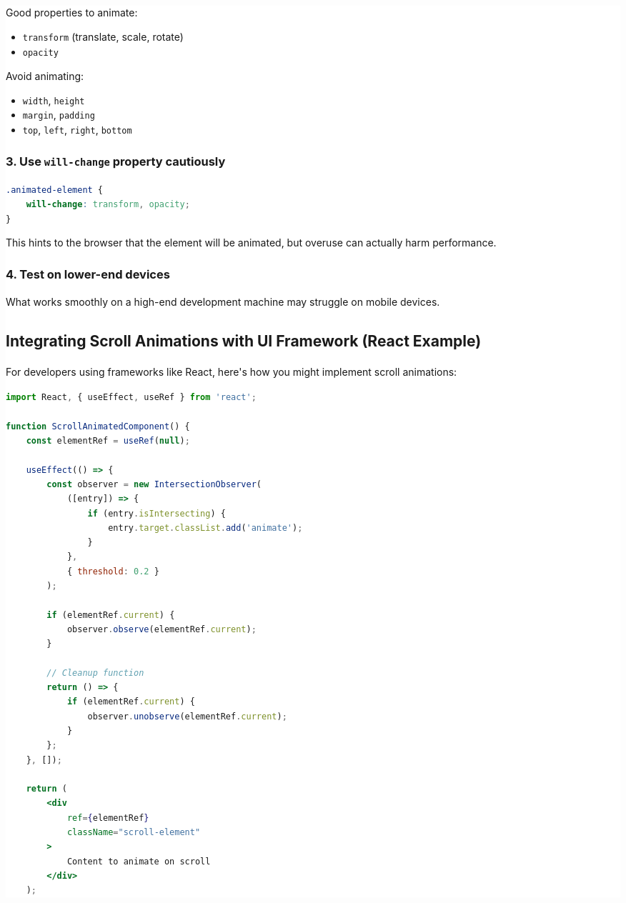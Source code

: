 Good properties to animate:

* `transform` (translate, scale, rotate)
* `opacity`

Avoid animating:

* `width`, `height`
* `margin`, `padding`
* `top`, `left`, `right`, `bottom`

### 3. Use `will-change` property cautiously

```css
.animated-element {
    will-change: transform, opacity;
}
```

This hints to the browser that the element will be animated, but overuse can actually harm performance.

### 4. Test on lower-end devices

What works smoothly on a high-end development machine may struggle on mobile devices.

## Integrating Scroll Animations with UI Framework (React Example)

For developers using frameworks like React, here's how you might implement scroll animations:

```jsx
import React, { useEffect, useRef } from 'react';

function ScrollAnimatedComponent() {
    const elementRef = useRef(null);
  
    useEffect(() => {
        const observer = new IntersectionObserver(
            ([entry]) => {
                if (entry.isIntersecting) {
                    entry.target.classList.add('animate');
                }
            },
            { threshold: 0.2 }
        );
      
        if (elementRef.current) {
            observer.observe(elementRef.current);
        }
      
        // Cleanup function
        return () => {
            if (elementRef.current) {
                observer.unobserve(elementRef.current);
            }
        };
    }, []);
  
    return (
        <div 
            ref={elementRef} 
            className="scroll-element"
        >
            Content to animate on scroll
        </div>
    );
```